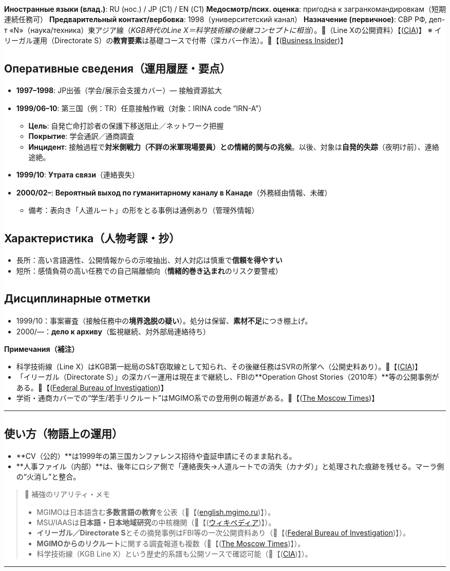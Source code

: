 **Иностранные языки (влад.)**: RU (нос.) / JP (С1) / EN (С1)
**Медосмотр/псих. оценка**: пригодна к загранкомандировкам（短期連続任務可）
**Предварительный контакт/вербовка**: 1998（университетский канал）
**Назначение (первичное)**: СВР РФ, деп-т «N»（наука/техника）東アジア線（*KGB時代のLine X＝科学技術線の後継コンセプトに相当*）。📎（Line Xの公開資料）【([CIA][6])】
※ イリーガル運用（Directorate S）の**教育要素**は基礎コースで付帯（深カバー作法）。📎【([Business Insider][7])】

## Оперативные сведения（運用履歴・要点）

* **1997–1998**: JP出張（学会/展示会支援カバー）— 接触資源拡大
* **1999/06–10**: 第三国（例：TR）任意接触作戦（対象：IRINA code “IRN-A”）

  * **Цель**: 自発亡命打診者の保護下移送阻止／ネットワーク把握
  * **Покрытие**: 学会通訳／通商調査
  * **Инцидент**: 接触過程で**対米側戦力（不詳の米軍現場要員）との情緒的関与の兆候**。以後、対象は**自発的失踪**（夜明け前）、連絡途絶。
* **1999/10**: **Утрата связи**（連絡喪失）
* **2000/02–**: **Вероятный выход по гуманитарному каналу в Канаде**（外務経由情報、未確）

  * 備考：表向き「人道ルート」の形をとる事例は通例あり（管理外情報）

## Характеристика（人物考課・抄）

* 長所：高い言語適性、公開情報からの示唆抽出、対人対応は慎重で**信頼を得やすい**
* 短所：感情負荷の高い任務での自己隔離傾向（**情緒的巻き込まれ**のリスク要警戒）

## Дисциплинарные отметки

* 1999/10：事案審査（接触任務中の**境界逸脱の疑い**）。処分は保留、**素材不足**につき棚上げ。
* 2000/—：**дело к архиву**（監視継続、対外部局連絡待ち）

**Примечания（補注）**

* 科学技術線（Line X）はKGB第一総局のS&T窃取線として知られ、その後継任務はSVRの所掌へ（公開史料あり）。📎【([CIA][6])】
* 「イリーガル（Directorate S）」の深カバー運用は現在まで継続し、FBIの**Operation Ghost Stories（2010年）**等の公開事例がある。📎【([Federal Bureau of Investigation][8])】
* 学術・通商カバーでの“学生/若手リクルート”はMGIMO系での登用例の報道がある。📎【([The Moscow Times][4])】

---

## 使い方（物語上の運用）

* **CV（公的）**は1999年の第三国カンファレンス招待や査証申請にそのまま貼れる。
* **人事ファイル（内部）**は、後年にロシア側で「連絡喪失→人道ルートでの消失（カナダ）」と処理された痕跡を残せる。マーラ側の“火消し”と整合。

> 🧩 補強のリアリティ・メモ
>
> * MGIMOは日本語含む**多数言語の教育**を公表（📎【([english.mgimo.ru][2])】）。
> * MSU/IAASは**日本語・日本地域研究**の中核機関（📎【([ウィキペディア][1])】）。
> * **イリーガル／Directorate S**とその摘発事例はFBI等の一次公開資料あり（📎【([Federal Bureau of Investigation][8])】）。
> * **MGIMOからのリクルート**に関する調査報道も複数（📎【([The Moscow Times][4])】）。
> * 科学技術線（KGB Line X）という歴史的系譜も公開ソースで確認可能（📎【([CIA][6])】）。

---


[1]: https://www.britannica.com/topic/Circassian?utm_source=chatgpt.com "Circassian | History & Description"
[2]: https://www.healthline.com/health/eye-health/eye-color-percentages?utm_source=chatgpt.com "Eye Spy: Worldwide Eye Color Percentages"
[3]: https://www.everyculture.com/Russia-Eurasia-China/Circassians-Orientation.html?utm_source=chatgpt.com "Circassians - Orientation"
[4]: https://www.wochikochi.jp/english/special/2014/11/the-300-year-lineage-of-japanese-language-education-in-russia.php?utm_source=chatgpt.com "The 300 Year Lineage of Japanese Language Education in ..."
[5]: https://english.mgimo.ru/structure/schools/school-of-international-relations/department-of-japanese-korean-indonesian-and-mongolian-languages?utm_source=chatgpt.com "Department of Japanese, Korean, Indonesian and ..."
[6]: https://bmcgenomics.biomedcentral.com/articles/10.1186/s12864-020-06923-1?utm_source=chatgpt.com "Optimizing the genetic prediction of the eye and hair color for ..."
[7]: https://encyclopedia.pub/entry/36092?utm_source=chatgpt.com "Circassian Beauties"
[8]: https://www.themoscowtimes.com/2019/10/18/russian-spies-recruit-mgimo-students-proekt-a67796?utm_source=chatgpt.com "Russian Spies Are Recruiting MGIMO Students – Proekt"
[1]: https://en.wikipedia.org/wiki/Institute_of_Asian_and_African_Countries?utm_source=chatgpt.com "Institute of Asian and African Countries"
[2]: https://english.mgimo.ru/structure/schools/school-of-international-relations/department-of-japanese-korean-indonesian-and-mongolian-languages?utm_source=chatgpt.com "Department of Japanese, Korean, Indonesian and ..."
[3]: https://english.mgimo.ru/basic-facts?utm_source=chatgpt.com "Basic facts"
[4]: https://www.themoscowtimes.com/2019/10/18/russian-spies-recruit-mgimo-students-proekt-a67796?utm_source=chatgpt.com "Russian Spies Are Recruiting MGIMO Students – Proekt"
[5]: https://english.mgimo.ru/structure/schools/school-of-international-relations?utm_source=chatgpt.com "School of International Relations"
[6]: https://www.cia.gov/readingroom/docs/DOC_0000261337.pdf?utm_source=chatgpt.com "The Technology Acquisition Efforts of the Soviet ..."
[7]: https://www.businessinsider.com/illegals-of-directorate-s-russia-undercover-covert-sleeper-agents-2017-12?utm_source=chatgpt.com "The 'Illegals' of Directorate S: Russia's Undercover Sleeper ..."
[8]: https://www.fbi.gov/news/stories/operation-ghost-stories-inside-the-russian-spy-case?utm_source=chatgpt.com "Operation Ghost Stories: Inside the Russian Spy Case"